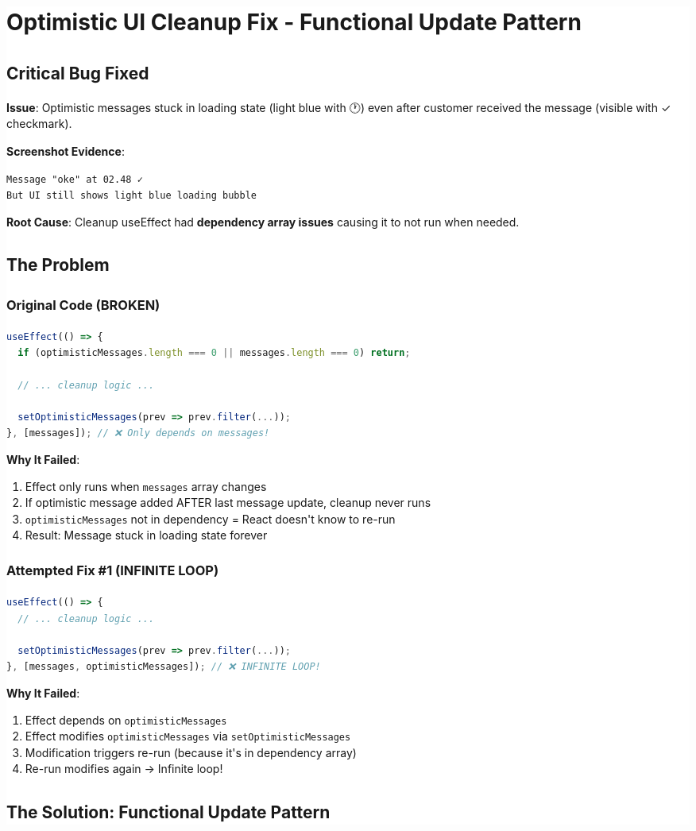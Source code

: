 # Optimistic UI Cleanup Fix - Functional Update Pattern

## Critical Bug Fixed

**Issue**: Optimistic messages stuck in loading state (light blue with 🕐) even after customer received the message (visible with ✓ checkmark).

**Screenshot Evidence**: 
```
Message "oke" at 02.48 ✓
But UI still shows light blue loading bubble
```

**Root Cause**: Cleanup useEffect had **dependency array issues** causing it to not run when needed.

## The Problem

### Original Code (BROKEN)
```typescript
useEffect(() => {
  if (optimisticMessages.length === 0 || messages.length === 0) return;
  
  // ... cleanup logic ...
  
  setOptimisticMessages(prev => prev.filter(...));
}, [messages]); // ❌ Only depends on messages!
```

**Why It Failed**:
1. Effect only runs when `messages` array changes
2. If optimistic message added AFTER last message update, cleanup never runs
3. `optimisticMessages` not in dependency = React doesn't know to re-run
4. Result: Message stuck in loading state forever

### Attempted Fix #1 (INFINITE LOOP)
```typescript
useEffect(() => {
  // ... cleanup logic ...
  
  setOptimisticMessages(prev => prev.filter(...));
}, [messages, optimisticMessages]); // ❌ INFINITE LOOP!
```

**Why It Failed**:
1. Effect depends on `optimisticMessages`
2. Effect modifies `optimisticMessages` via `setOptimisticMessages`
3. Modification triggers re-run (because it's in dependency array)
4. Re-run modifies again → Infinite loop!

## The Solution: Functional Update Pattern
